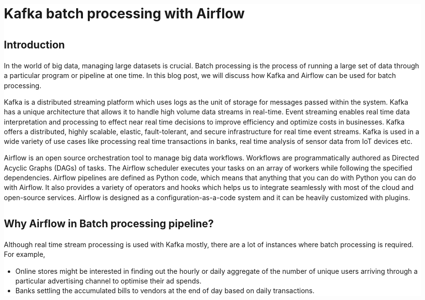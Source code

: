# Kafka batch processing with Airflow

## Introduction

In the world of big data, managing large datasets is crucial. Batch processing is the process of running a large set of data through a particular program or pipeline at one time. In this blog post, we will discuss how Kafka and Airflow can be used for batch processing.

Kafka is a distributed streaming platform which uses logs as the unit of storage for messages passed within the system. Kafka has a unique architecture that allows it to handle high volume data streams in real-time. Event streaming enables real time data interpretation and processing to effect near real time decisions to improve efficiency and optimize costs in businesses. Kafka offers a distributed, highly scalable, elastic, fault-tolerant, and secure infrastructure for real time event streams. Kafka is used in a wide variety of use cases like processing real time transactions in banks, real time analysis of sensor data from IoT devices etc.

Airflow is an open source orchestration tool to manage big data workflows. Workflows are programmatically authored as Directed Acyclic Graphs (DAGs) of tasks. The Airflow scheduler executes your tasks on an array of workers while following the specified dependencies. Airflow pipelines are defined as Python code, which means that anything that you can do with Python you can do with Airflow. It also provides a variety of operators and hooks which helps us to integrate seamlessly with most of the cloud and open-source services. Airflow is designed as a configuration-as-a-code system and it can be heavily customized with plugins.

## ****Why Airflow in Batch processing pipeline?****

Although real time stream processing is used with Kafka mostly, there are a lot of instances where batch processing is required. For example, 

- Online stores might be interested in finding out the hourly or daily aggregate of the number of unique users arriving through a particular advertising channel to optimise their ad spends.
- Banks settling the accumulated bills to vendors at the end of day based on daily transactions.
